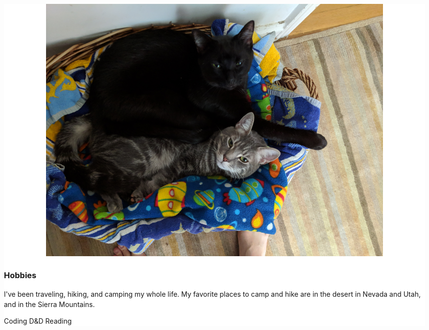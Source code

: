<img src="/files/images/inky_shiro_basket.jpg" style="width:80%;margin:0 10%">

### Hobbies
I've been traveling, hiking, and camping my whole life. My favorite places to camp and hike are in the desert in Nevada and Utah, and in the Sierra Mountains. 


Coding
D&D
Reading